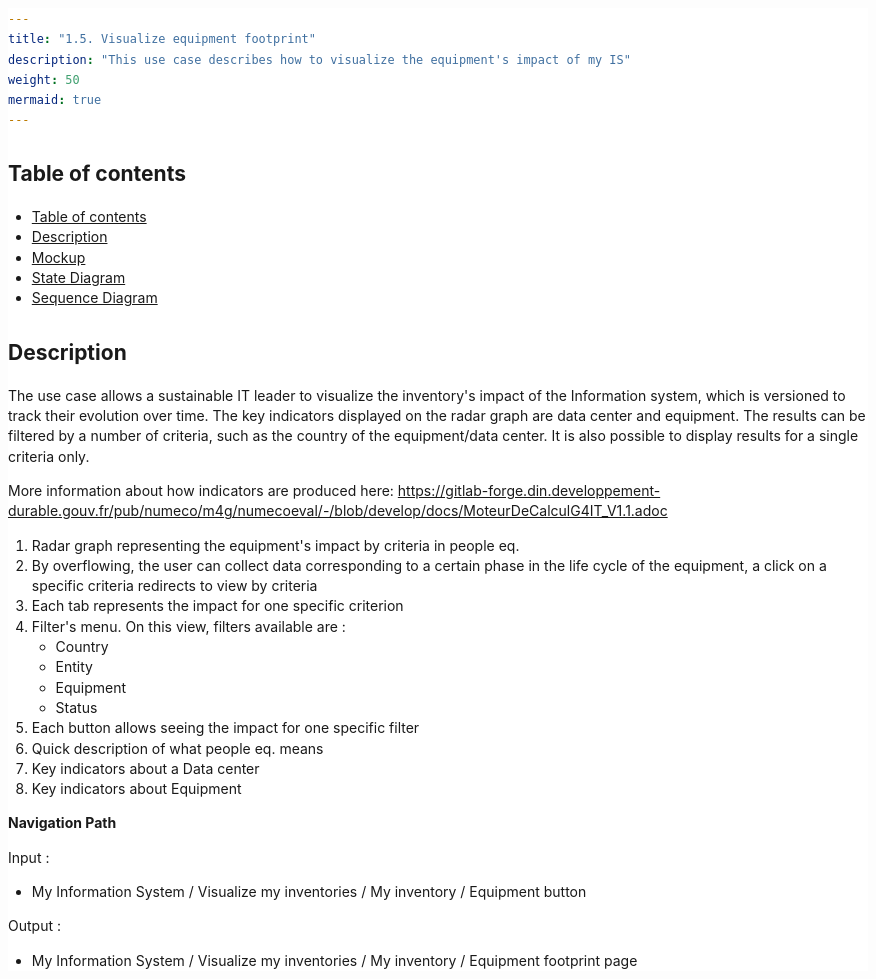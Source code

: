 ```yaml
---
title: "1.5. Visualize equipment footprint"
description: "This use case describes how to visualize the equipment's impact of my IS"
weight: 50
mermaid: true
---
```


## Table of contents

-   [Table of contents](#table-of-contents)
-   [Description](#description)
-   [Mockup](#mockup)
-   [State Diagram](#state-diagram)
-   [Sequence Diagram](#sequence-diagram)

## Description

The use case allows a sustainable IT leader to visualize the inventory's impact of the Information system, which is versioned to track their evolution over time.
The key indicators displayed on the radar graph are data center and equipment.
The results can be filtered by a number of criteria, such as the country of the equipment/data center.
It is also possible to display results for a single criteria only.

More information about how indicators are produced here:
https://gitlab-forge.din.developpement-durable.gouv.fr/pub/numeco/m4g/numecoeval/-/blob/develop/docs/MoteurDeCalculG4IT_V1.1.adoc

1. Radar graph representing the equipment's impact by criteria in people eq.
2. By overflowing, the user can collect data corresponding to a certain phase in the life cycle of the equipment, a click on a specific criteria redirects to view by criteria
3. Each tab represents the impact for one specific criterion
4. Filter's menu. On this view, filters available are :
    - Country
    - Entity
    - Equipment
    - Status
5. Each button allows seeing the impact for one specific filter
6. Quick description of what people eq. means
7. Key indicators about a Data center
8. Key indicators about Equipment

**Navigation Path**

Input :

-   My Information System / Visualize my inventories / My inventory / Equipment button

Output :

-   My Information System / Visualize my inventories / My inventory / Equipment footprint page
